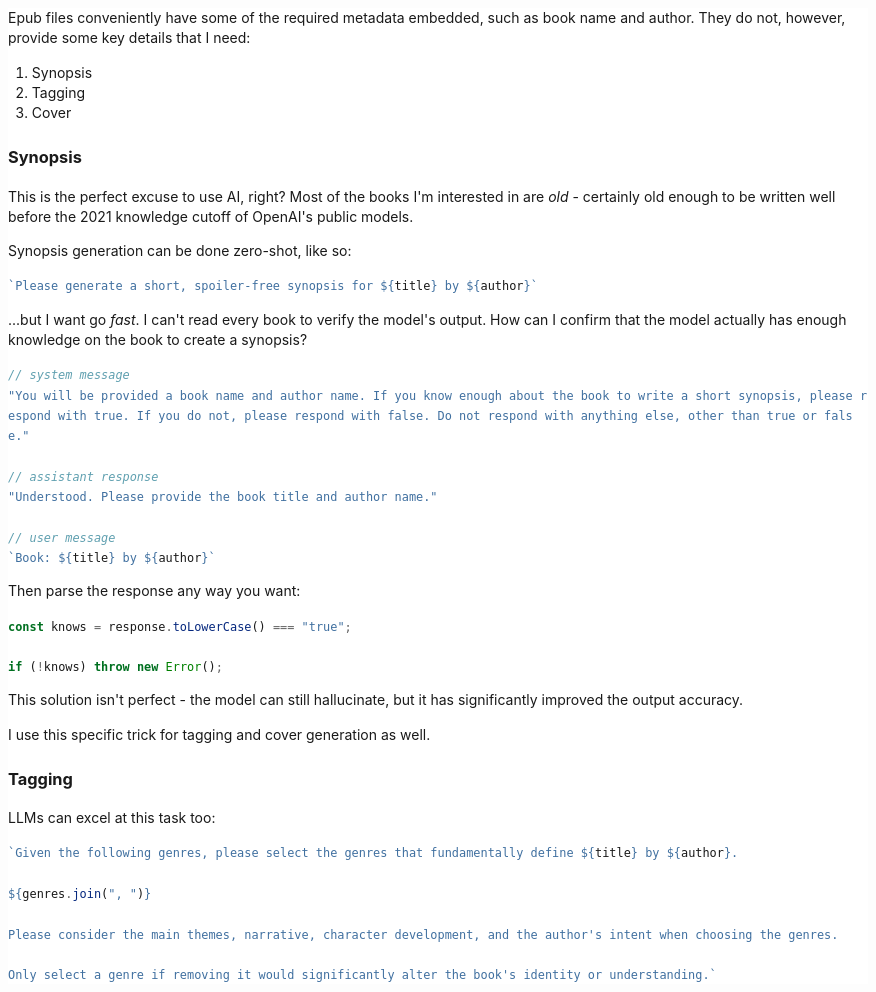 Epub files conveniently have some of the required metadata embedded, such as book name and author. They do not, however, provide some key details that I need: 

1. Synopsis
2. Tagging
3. Cover

### Synopsis

This is the perfect excuse to use AI, right? Most of the books I'm interested in are *old* - certainly old enough to be written well before the 2021 knowledge cutoff of OpenAI's public models. 

Synopsis generation can be done zero-shot, like so:

```typescript
`Please generate a short, spoiler-free synopsis for ${title} by ${author}`
```

...but I want go *fast*. I can't read every book to verify the model's output. How can I confirm that the model actually has enough knowledge on the book to create a synopsis? 

```typescript
// system message
"You will be provided a book name and author name. If you know enough about the book to write a short synopsis, please respond with true. If you do not, please respond with false. Do not respond with anything else, other than true or false."

// assistant response 
"Understood. Please provide the book title and author name."

// user message
`Book: ${title} by ${author}`
```

Then parse the response any way you want:

```typescript
const knows = response.toLowerCase() === "true";

if (!knows) throw new Error();
```

This solution isn't perfect - the model can still hallucinate, but it has significantly improved the output accuracy. 

I use this specific trick for tagging and cover generation as well.

### Tagging

LLMs can excel at this task too: 

```typescript
`Given the following genres, please select the genres that fundamentally define ${title} by ${author}.

${genres.join(", ")} 

Please consider the main themes, narrative, character development, and the author's intent when choosing the genres. 

Only select a genre if removing it would significantly alter the book's identity or understanding.`
```
